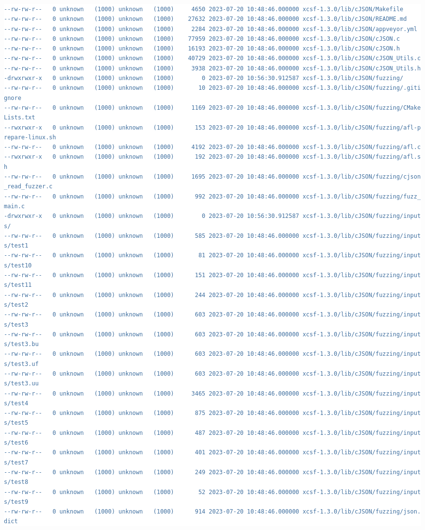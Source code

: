 ```diff
--rw-rw-r--   0 unknown   (1000) unknown   (1000)     4650 2023-07-20 10:48:46.000000 xcsf-1.3.0/lib/cJSON/Makefile
--rw-rw-r--   0 unknown   (1000) unknown   (1000)    27632 2023-07-20 10:48:46.000000 xcsf-1.3.0/lib/cJSON/README.md
--rw-rw-r--   0 unknown   (1000) unknown   (1000)     2284 2023-07-20 10:48:46.000000 xcsf-1.3.0/lib/cJSON/appveyor.yml
--rw-rw-r--   0 unknown   (1000) unknown   (1000)    77959 2023-07-20 10:48:46.000000 xcsf-1.3.0/lib/cJSON/cJSON.c
--rw-rw-r--   0 unknown   (1000) unknown   (1000)    16193 2023-07-20 10:48:46.000000 xcsf-1.3.0/lib/cJSON/cJSON.h
--rw-rw-r--   0 unknown   (1000) unknown   (1000)    40729 2023-07-20 10:48:46.000000 xcsf-1.3.0/lib/cJSON/cJSON_Utils.c
--rw-rw-r--   0 unknown   (1000) unknown   (1000)     3938 2023-07-20 10:48:46.000000 xcsf-1.3.0/lib/cJSON/cJSON_Utils.h
-drwxrwxr-x   0 unknown   (1000) unknown   (1000)        0 2023-07-20 10:56:30.912587 xcsf-1.3.0/lib/cJSON/fuzzing/
--rw-rw-r--   0 unknown   (1000) unknown   (1000)       10 2023-07-20 10:48:46.000000 xcsf-1.3.0/lib/cJSON/fuzzing/.gitignore
--rw-rw-r--   0 unknown   (1000) unknown   (1000)     1169 2023-07-20 10:48:46.000000 xcsf-1.3.0/lib/cJSON/fuzzing/CMakeLists.txt
--rwxrwxr-x   0 unknown   (1000) unknown   (1000)      153 2023-07-20 10:48:46.000000 xcsf-1.3.0/lib/cJSON/fuzzing/afl-prepare-linux.sh
--rw-rw-r--   0 unknown   (1000) unknown   (1000)     4192 2023-07-20 10:48:46.000000 xcsf-1.3.0/lib/cJSON/fuzzing/afl.c
--rwxrwxr-x   0 unknown   (1000) unknown   (1000)      192 2023-07-20 10:48:46.000000 xcsf-1.3.0/lib/cJSON/fuzzing/afl.sh
--rw-rw-r--   0 unknown   (1000) unknown   (1000)     1695 2023-07-20 10:48:46.000000 xcsf-1.3.0/lib/cJSON/fuzzing/cjson_read_fuzzer.c
--rw-rw-r--   0 unknown   (1000) unknown   (1000)      992 2023-07-20 10:48:46.000000 xcsf-1.3.0/lib/cJSON/fuzzing/fuzz_main.c
-drwxrwxr-x   0 unknown   (1000) unknown   (1000)        0 2023-07-20 10:56:30.912587 xcsf-1.3.0/lib/cJSON/fuzzing/inputs/
--rw-rw-r--   0 unknown   (1000) unknown   (1000)      585 2023-07-20 10:48:46.000000 xcsf-1.3.0/lib/cJSON/fuzzing/inputs/test1
--rw-rw-r--   0 unknown   (1000) unknown   (1000)       81 2023-07-20 10:48:46.000000 xcsf-1.3.0/lib/cJSON/fuzzing/inputs/test10
--rw-rw-r--   0 unknown   (1000) unknown   (1000)      151 2023-07-20 10:48:46.000000 xcsf-1.3.0/lib/cJSON/fuzzing/inputs/test11
--rw-rw-r--   0 unknown   (1000) unknown   (1000)      244 2023-07-20 10:48:46.000000 xcsf-1.3.0/lib/cJSON/fuzzing/inputs/test2
--rw-rw-r--   0 unknown   (1000) unknown   (1000)      603 2023-07-20 10:48:46.000000 xcsf-1.3.0/lib/cJSON/fuzzing/inputs/test3
--rw-rw-r--   0 unknown   (1000) unknown   (1000)      603 2023-07-20 10:48:46.000000 xcsf-1.3.0/lib/cJSON/fuzzing/inputs/test3.bu
--rw-rw-r--   0 unknown   (1000) unknown   (1000)      603 2023-07-20 10:48:46.000000 xcsf-1.3.0/lib/cJSON/fuzzing/inputs/test3.uf
--rw-rw-r--   0 unknown   (1000) unknown   (1000)      603 2023-07-20 10:48:46.000000 xcsf-1.3.0/lib/cJSON/fuzzing/inputs/test3.uu
--rw-rw-r--   0 unknown   (1000) unknown   (1000)     3465 2023-07-20 10:48:46.000000 xcsf-1.3.0/lib/cJSON/fuzzing/inputs/test4
--rw-rw-r--   0 unknown   (1000) unknown   (1000)      875 2023-07-20 10:48:46.000000 xcsf-1.3.0/lib/cJSON/fuzzing/inputs/test5
--rw-rw-r--   0 unknown   (1000) unknown   (1000)      487 2023-07-20 10:48:46.000000 xcsf-1.3.0/lib/cJSON/fuzzing/inputs/test6
--rw-rw-r--   0 unknown   (1000) unknown   (1000)      401 2023-07-20 10:48:46.000000 xcsf-1.3.0/lib/cJSON/fuzzing/inputs/test7
--rw-rw-r--   0 unknown   (1000) unknown   (1000)      249 2023-07-20 10:48:46.000000 xcsf-1.3.0/lib/cJSON/fuzzing/inputs/test8
--rw-rw-r--   0 unknown   (1000) unknown   (1000)       52 2023-07-20 10:48:46.000000 xcsf-1.3.0/lib/cJSON/fuzzing/inputs/test9
--rw-rw-r--   0 unknown   (1000) unknown   (1000)      914 2023-07-20 10:48:46.000000 xcsf-1.3.0/lib/cJSON/fuzzing/json.dict
```